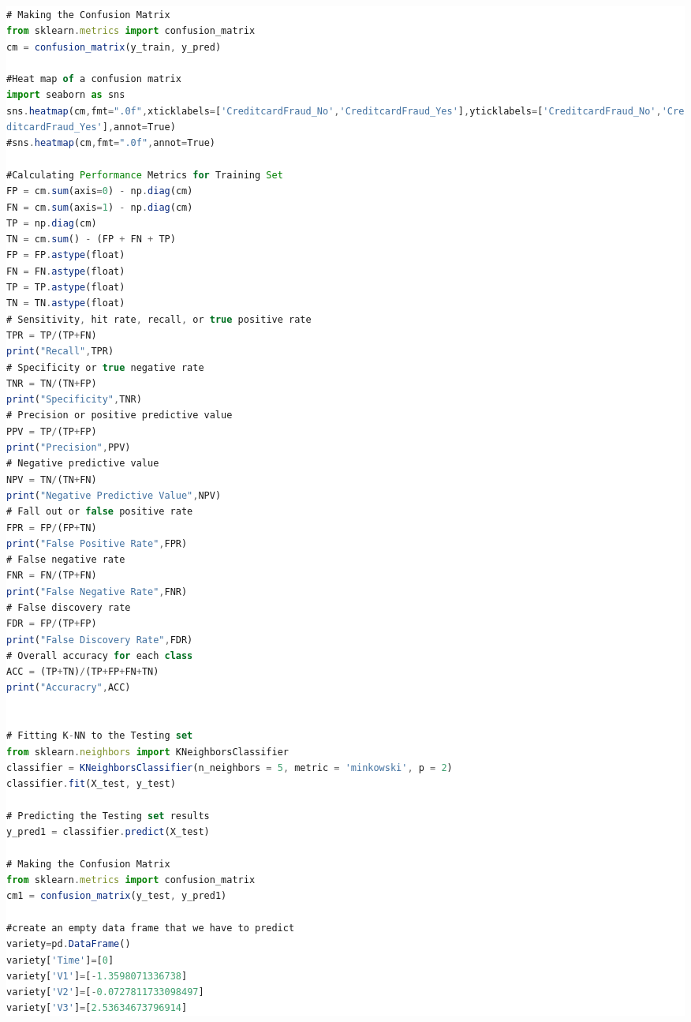 ```javascript
# Making the Confusion Matrix
from sklearn.metrics import confusion_matrix
cm = confusion_matrix(y_train, y_pred)

#Heat map of a confusion matrix
import seaborn as sns
sns.heatmap(cm,fmt=".0f",xticklabels=['CreditcardFraud_No','CreditcardFraud_Yes'],yticklabels=['CreditcardFraud_No','CreditcardFraud_Yes'],annot=True)
#sns.heatmap(cm,fmt=".0f",annot=True)

#Calculating Performance Metrics for Training Set
FP = cm.sum(axis=0) - np.diag(cm) 
FN = cm.sum(axis=1) - np.diag(cm)
TP = np.diag(cm)
TN = cm.sum() - (FP + FN + TP)
FP = FP.astype(float)
FN = FN.astype(float)
TP = TP.astype(float)
TN = TN.astype(float)
# Sensitivity, hit rate, recall, or true positive rate
TPR = TP/(TP+FN)
print("Recall",TPR)
# Specificity or true negative rate
TNR = TN/(TN+FP) 
print("Specificity",TNR)
# Precision or positive predictive value
PPV = TP/(TP+FP)
print("Precision",PPV)
# Negative predictive value
NPV = TN/(TN+FN)
print("Negative Predictive Value",NPV)
# Fall out or false positive rate
FPR = FP/(FP+TN)
print("False Positive Rate",FPR)
# False negative rate
FNR = FN/(TP+FN)
print("False Negative Rate",FNR)
# False discovery rate
FDR = FP/(TP+FP)
print("False Discovery Rate",FDR)
# Overall accuracy for each class
ACC = (TP+TN)/(TP+FP+FN+TN)
print("Accuracry",ACC)


# Fitting K-NN to the Testing set
from sklearn.neighbors import KNeighborsClassifier
classifier = KNeighborsClassifier(n_neighbors = 5, metric = 'minkowski', p = 2)
classifier.fit(X_test, y_test)

# Predicting the Testing set results
y_pred1 = classifier.predict(X_test)

# Making the Confusion Matrix
from sklearn.metrics import confusion_matrix
cm1 = confusion_matrix(y_test, y_pred1)

#create an empty data frame that we have to predict
variety=pd.DataFrame()
variety['Time']=[0]
variety['V1']=[-1.3598071336738]
variety['V2']=[-0.0727811733098497]
variety['V3']=[2.53634673796914]
```